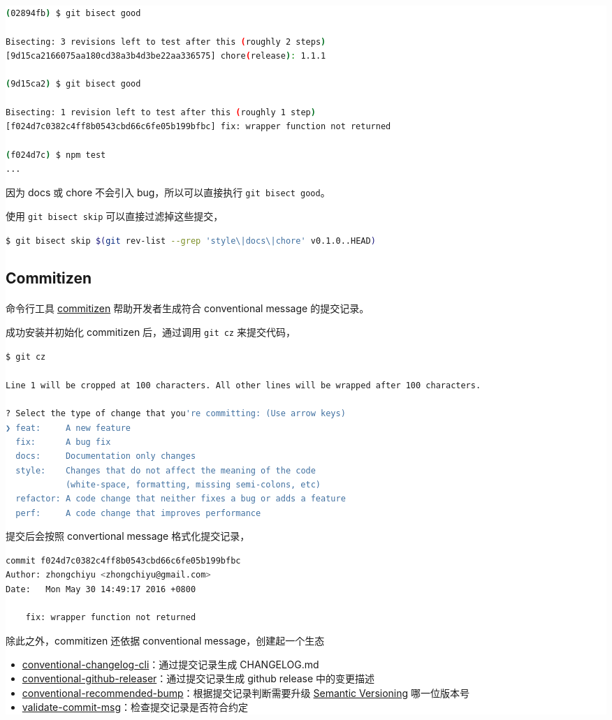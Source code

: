 ```Bash
(02894fb) $ git bisect good

Bisecting: 3 revisions left to test after this (roughly 2 steps)
[9d15ca2166075aa180cd38a3b4d3be22aa336575] chore(release): 1.1.1

(9d15ca2) $ git bisect good

Bisecting: 1 revision left to test after this (roughly 1 step)
[f024d7c0382c4ff8b0543cbd66c6fe05b199bfbc] fix: wrapper function not returned

(f024d7c) $ npm test
...
```

因为 docs 或 chore 不会引入 bug，所以可以直接执行 `git bisect good`。

使用 `git bisect skip` 可以直接过滤掉这些提交，

```Bash
$ git bisect skip $(git rev-list --grep 'style\|docs\|chore' v0.1.0..HEAD)
```

## Commitizen

命令行工具 [commitizen](https://github.com/commitizen/cz-cli) 帮助开发者生成符合 conventional message 的提交记录。

成功安装并初始化 commitizen 后，通过调用 `git cz` 来提交代码，

```Bash
$ git cz

Line 1 will be cropped at 100 characters. All other lines will be wrapped after 100 characters.

? Select the type of change that you're committing: (Use arrow keys)
❯ feat:     A new feature
  fix:      A bug fix
  docs:     Documentation only changes
  style:    Changes that do not affect the meaning of the code
            (white-space, formatting, missing semi-colons, etc)
  refactor: A code change that neither fixes a bug or adds a feature
  perf:     A code change that improves performance
```

提交后会按照 convertional message 格式化提交记录，

```Bash
commit f024d7c0382c4ff8b0543cbd66c6fe05b199bfbc
Author: zhongchiyu <zhongchiyu@gmail.com>
Date:   Mon May 30 14:49:17 2016 +0800

    fix: wrapper function not returned
```

除此之外，commitizen 还依据 conventional message，创建起一个生态

- [conventional-changelog-cli](https://github.com/conventional-changelog/conventional-changelog-cli)：通过提交记录生成 CHANGELOG.md
- [conventional-github-releaser](https://github.com/conventional-changelog/conventional-github-releaser)：通过提交记录生成 github release 中的变更描述
- [conventional-recommended-bump](https://github.com/conventional-changelog/conventional-recommended-bump)：根据提交记录判断需要升级 [Semantic Versioning](http://semver.org/) 哪一位版本号
- [validate-commit-msg](https://github.com/kentcdodds/validate-commit-msg)：检查提交记录是否符合约定
